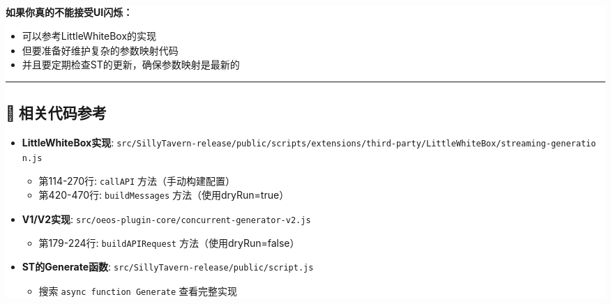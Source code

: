 **如果你真的不能接受UI闪烁：**
- 可以参考LittleWhiteBox的实现
- 但要准备好维护复杂的参数映射代码
- 并且要定期检查ST的更新，确保参数映射是最新的

---

## 🔗 相关代码参考

- **LittleWhiteBox实现**: `src/SillyTavern-release/public/scripts/extensions/third-party/LittleWhiteBox/streaming-generation.js`
  - 第114-270行: `callAPI` 方法（手动构建配置）
  - 第420-470行: `buildMessages` 方法（使用dryRun=true）

- **V1/V2实现**: `src/oeos-plugin-core/concurrent-generator-v2.js`
  - 第179-224行: `buildAPIRequest` 方法（使用dryRun=false）

- **ST的Generate函数**: `src/SillyTavern-release/public/script.js`
  - 搜索 `async function Generate` 查看完整实现

